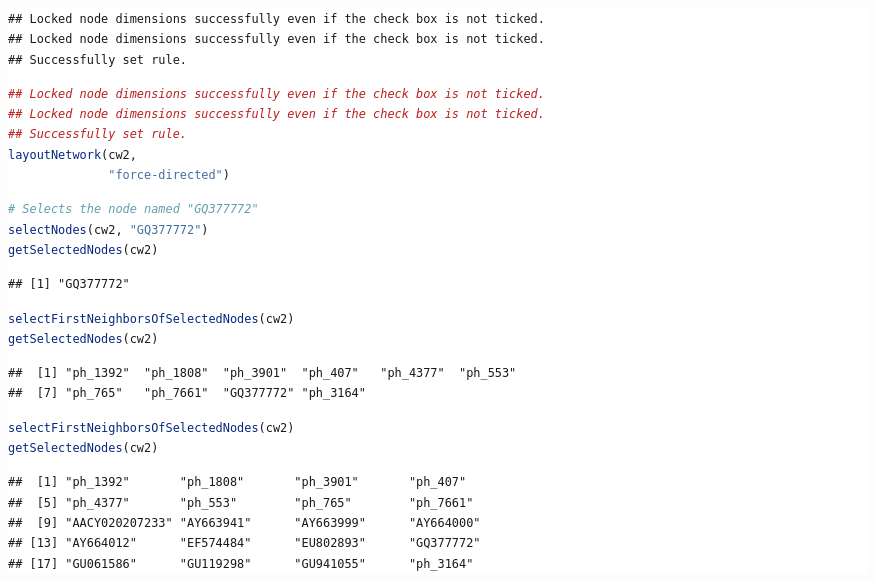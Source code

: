     ## Locked node dimensions successfully even if the check box is not ticked.
    ## Locked node dimensions successfully even if the check box is not ticked.
    ## Successfully set rule.

``` r
## Locked node dimensions successfully even if the check box is not ticked.
## Locked node dimensions successfully even if the check box is not ticked.
## Successfully set rule.
layoutNetwork(cw2,
              "force-directed")
```

``` r
# Selects the node named "GQ377772"
selectNodes(cw2, "GQ377772") 
getSelectedNodes(cw2)
```

    ## [1] "GQ377772"

``` r
selectFirstNeighborsOfSelectedNodes(cw2)
getSelectedNodes(cw2)
```

    ##  [1] "ph_1392"  "ph_1808"  "ph_3901"  "ph_407"   "ph_4377"  "ph_553"  
    ##  [7] "ph_765"   "ph_7661"  "GQ377772" "ph_3164"

``` r
selectFirstNeighborsOfSelectedNodes(cw2)
getSelectedNodes(cw2)
```

    ##  [1] "ph_1392"       "ph_1808"       "ph_3901"       "ph_407"       
    ##  [5] "ph_4377"       "ph_553"        "ph_765"        "ph_7661"      
    ##  [9] "AACY020207233" "AY663941"      "AY663999"      "AY664000"     
    ## [13] "AY664012"      "EF574484"      "EU802893"      "GQ377772"     
    ## [17] "GU061586"      "GU119298"      "GU941055"      "ph_3164"
